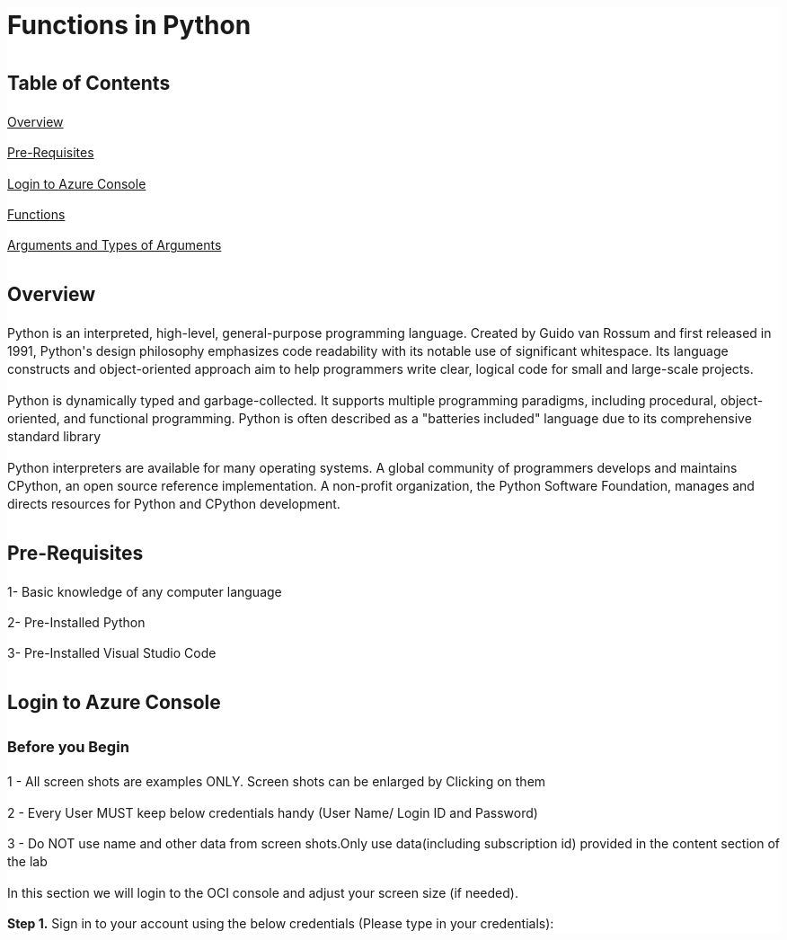 #  Functions in Python

## Table of Contents

[Overview](#overview)

[Pre-Requisites](#pre-requisites)

[Login to Azure Console](#login-to-azure-console)

[Functions](#Functions)

[Arguments and Types of Arguments](#Arguments-and-Types-of-Arguments)


## Overview

Python is an interpreted, high-level, general-purpose programming language. Created by Guido van Rossum and first released in 1991, Python's design philosophy emphasizes code readability with its notable use of significant whitespace. Its language constructs and object-oriented approach aim to help programmers write clear, logical code for small and large-scale projects.

Python is dynamically typed and garbage-collected. It supports multiple programming paradigms, including procedural, object-oriented, and functional programming. Python is often described as a "batteries included" language due to its comprehensive standard library

Python interpreters are available for many operating systems. A global community of programmers develops and maintains CPython, an open source reference implementation. A non-profit organization, the Python Software Foundation, manages and directs resources for Python and CPython development.


## Pre-Requisites

1- Basic knowledge of any computer language

2- Pre-Installed Python

3- Pre-Installed Visual Studio Code


## Login to Azure Console

### Before you Begin

1 - All screen shots are examples ONLY. Screen shots can be enlarged by Clicking on them

2 - Every User MUST keep below credentials handy (User Name/ Login ID and Password)

3 - Do NOT use name and other data from screen shots.Only use  data(including subscription id) provided in the content section of the lab

In this section we will login to the OCI console and adjust your screen size (if needed).

**Step 1.** Sign in to your account using the below credentials 
            (Please type in your credentials):
